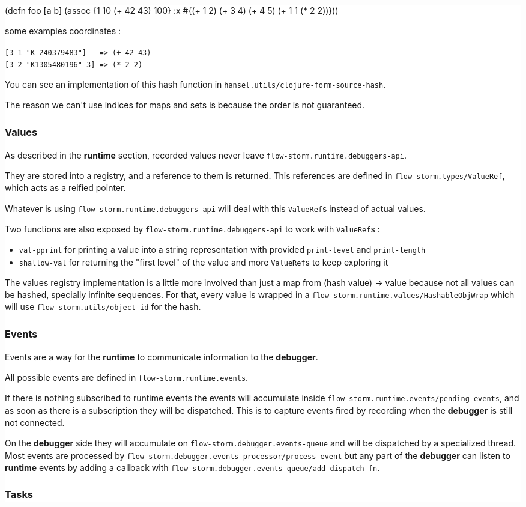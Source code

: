 (defn foo [a b]
  (assoc {1 10
          (+ 42 43) 100}
         :x #{(+ 1 2) (+ 3 4) (+ 4 5) (+ 1 1 (* 2 2))}))

some examples coordinates :

    [3 1 "K-240379483"]   => (+ 42 43)
    [3 2 "K1305480196" 3] => (* 2 2)

You can see an implementation of this hash function in `hansel.utils/clojure-form-source-hash`.

The reason we can't use indices for maps and sets is because the order is not guaranteed.

### Values

As described in the __runtime__ section, recorded values never leave `flow-storm.runtime.debuggers-api`.

They are stored into a registry, and a reference to them is returned. This references are defined in
`flow-storm.types/ValueRef`, which acts as a reified pointer.

Whatever is using `flow-storm.runtime.debuggers-api` will deal with this `ValueRef`s instead of actual values. 

Two functions are also exposed by `flow-storm.runtime.debuggers-api` to work with `ValueRef`s : 
  * `val-pprint` for printing a value into a string representation with provided `print-level` and `print-length`
  * `shallow-val` for returning the "first level" of the value and more `ValueRef`s to keep exploring it
  
The values registry implementation is a little more involved than just a map from (hash value) -> value because not all
values can be hashed, specially infinite sequences. For that, every value is wrapped in a
`flow-storm.runtime.values/HashableObjWrap` which will use `flow-storm.utils/object-id` for the hash.

### Events

Events are a way for the __runtime__ to communicate information to the __debugger__. 

All possible events are defined in `flow-storm.runtime.events`.

If there is nothing subscribed to runtime events the events will accumulate inside
`flow-storm.runtime.events/pending-events`, and as soon as there is a subscription they will be dispatched.
This is to capture events fired by recording when the __debugger__ is still not connected.

On the __debugger__ side they will accumulate on `flow-storm.debugger.events-queue` and will be dispatched by a
specialized thread. Most events are processed by `flow-storm.debugger.events-processor/process-event` but any part 
of the __debugger__ can listen to __runtime__ events by adding a callback with `flow-storm.debugger.events-queue/add-dispatch-fn`.

### Tasks
